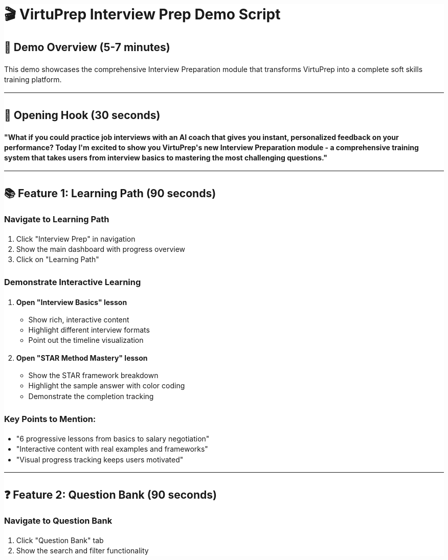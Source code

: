 # 🎬 VirtuPrep Interview Prep Demo Script

## 🎯 Demo Overview (5-7 minutes)

This demo showcases the comprehensive Interview Preparation module that transforms VirtuPrep into a complete soft skills training platform.

---

## 🚀 Opening Hook (30 seconds)

**"What if you could practice job interviews with an AI coach that gives you instant, personalized feedback on your performance? Today I'm excited to show you VirtuPrep's new Interview Preparation module - a comprehensive training system that takes users from interview basics to mastering the most challenging questions."**

---

## 📚 Feature 1: Learning Path (90 seconds)

### Navigate to Learning Path
1. Click "Interview Prep" in navigation
2. Show the main dashboard with progress overview
3. Click on "Learning Path"

### Demonstrate Interactive Learning
1. **Open "Interview Basics" lesson**
   - Show rich, interactive content
   - Highlight different interview formats
   - Point out the timeline visualization

2. **Open "STAR Method Mastery" lesson**
   - Show the STAR framework breakdown
   - Highlight the sample answer with color coding
   - Demonstrate the completion tracking

### Key Points to Mention:
- "6 progressive lessons from basics to salary negotiation"
- "Interactive content with real examples and frameworks"
- "Visual progress tracking keeps users motivated"

---

## ❓ Feature 2: Question Bank (90 seconds)

### Navigate to Question Bank
1. Click "Question Bank" tab
2. Show the search and filter functionality
